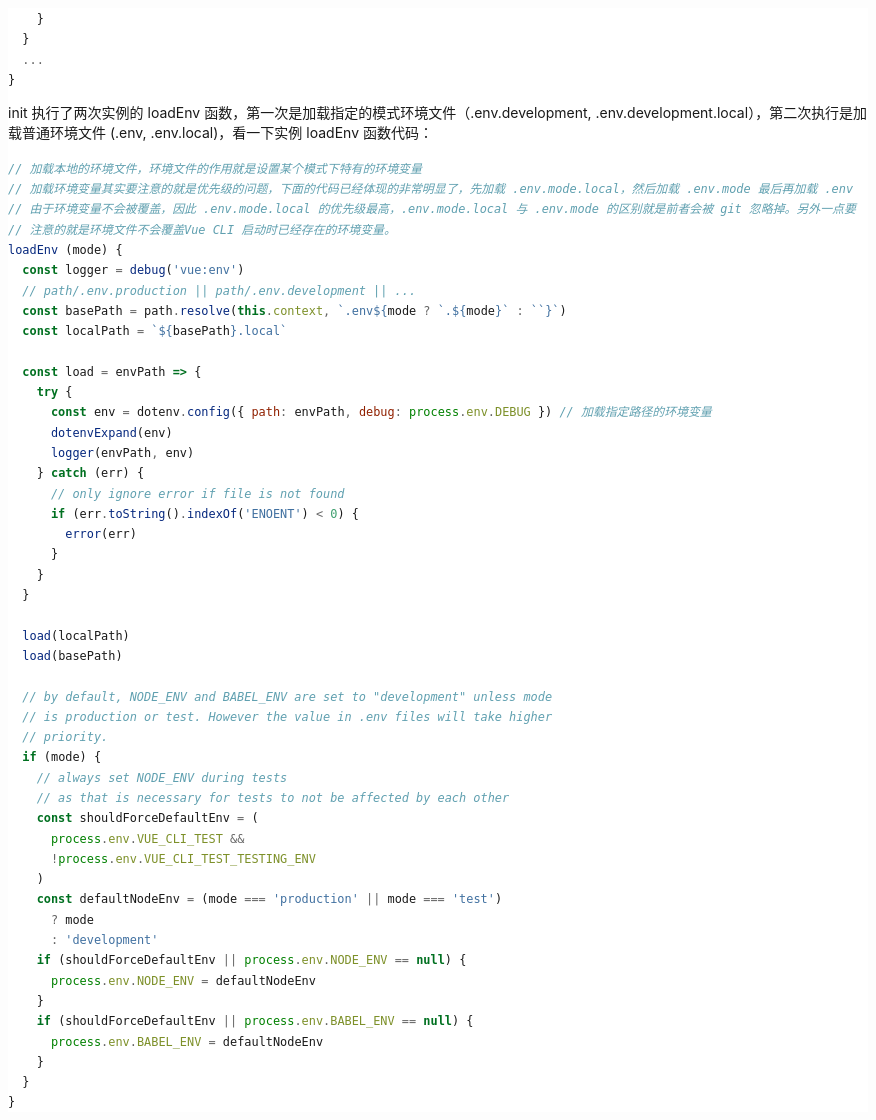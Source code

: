```js
    }
  }
  ...
}
```

init 执行了两次实例的 loadEnv 函数，第一次是加载指定的模式环境文件（.env.development, .env.development.local），第二次执行是加载普通环境文件 (.env, .env.local)，看一下实例 loadEnv 函数代码：

```js
// 加载本地的环境文件，环境文件的作用就是设置某个模式下特有的环境变量
// 加载环境变量其实要注意的就是优先级的问题，下面的代码已经体现的非常明显了，先加载 .env.mode.local，然后加载 .env.mode 最后再加载 .env
// 由于环境变量不会被覆盖，因此 .env.mode.local 的优先级最高，.env.mode.local 与 .env.mode 的区别就是前者会被 git 忽略掉。另外一点要
// 注意的就是环境文件不会覆盖Vue CLI 启动时已经存在的环境变量。
loadEnv (mode) {
  const logger = debug('vue:env')
  // path/.env.production || path/.env.development || ...
  const basePath = path.resolve(this.context, `.env${mode ? `.${mode}` : ``}`)
  const localPath = `${basePath}.local`

  const load = envPath => {
    try {
      const env = dotenv.config({ path: envPath, debug: process.env.DEBUG }) // 加载指定路径的环境变量
      dotenvExpand(env)
      logger(envPath, env)
    } catch (err) {
      // only ignore error if file is not found
      if (err.toString().indexOf('ENOENT') < 0) {
        error(err)
      }
    }
  }

  load(localPath)
  load(basePath)

  // by default, NODE_ENV and BABEL_ENV are set to "development" unless mode
  // is production or test. However the value in .env files will take higher
  // priority.
  if (mode) {
    // always set NODE_ENV during tests
    // as that is necessary for tests to not be affected by each other
    const shouldForceDefaultEnv = (
      process.env.VUE_CLI_TEST &&
      !process.env.VUE_CLI_TEST_TESTING_ENV
    )
    const defaultNodeEnv = (mode === 'production' || mode === 'test')
      ? mode
      : 'development'
    if (shouldForceDefaultEnv || process.env.NODE_ENV == null) {
      process.env.NODE_ENV = defaultNodeEnv
    }
    if (shouldForceDefaultEnv || process.env.BABEL_ENV == null) {
      process.env.BABEL_ENV = defaultNodeEnv
    }
  }
}
```
